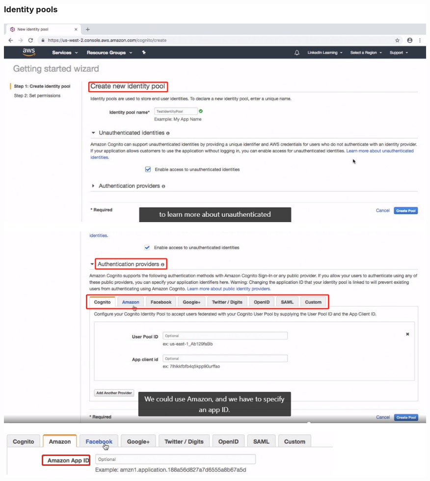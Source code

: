 ### Identity pools

![image-20191231102130668](AWS%E4%BA%91%E5%BC%80%E5%8F%91%E5%9F%BA%E7%A1%80%E7%9F%A5%E8%AF%86.assets/image-20191231102130668.png)



![image-20191231102251053](AWS%E4%BA%91%E5%BC%80%E5%8F%91%E5%9F%BA%E7%A1%80%E7%9F%A5%E8%AF%86.assets/image-20191231102251053.png)



![image-20191231102359915](AWS%E4%BA%91%E5%BC%80%E5%8F%91%E5%9F%BA%E7%A1%80%E7%9F%A5%E8%AF%86.assets/image-20191231102359915.png)
